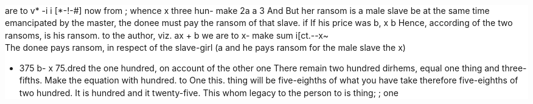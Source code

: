 are to
v*
-i
i
[*-!-#]
now from
;
whence x
three hun-
make
2a
a
3
And
But
her ransom
is
a male slave be at the same time
emancipated by
the master, the donee must pay the ransom of that slave.
if
If his price was
b,
x
b
Hence, according
of the two ransoms,
is
his
ransom.
to the author,
viz.
ax +
b
we
are to
x-
make
sum
i[ct.-\-x~\
The donee pays ransom, in respect of the slave-girl (a
and he pays ransom for the male slave
the
x)
- 375
b- x
75.dred the one hundred, on account of the other one
There remain two hundred dirhems, equal
one thing and three-fifths. Make the equation with
hundred.
to
One
this.
thing will be five-eighths of what you have
take therefore five-eighths of two hundred. It is
hundred and it
twenty-five.
This
whom
legacy to the person to
is
thing;
;
one